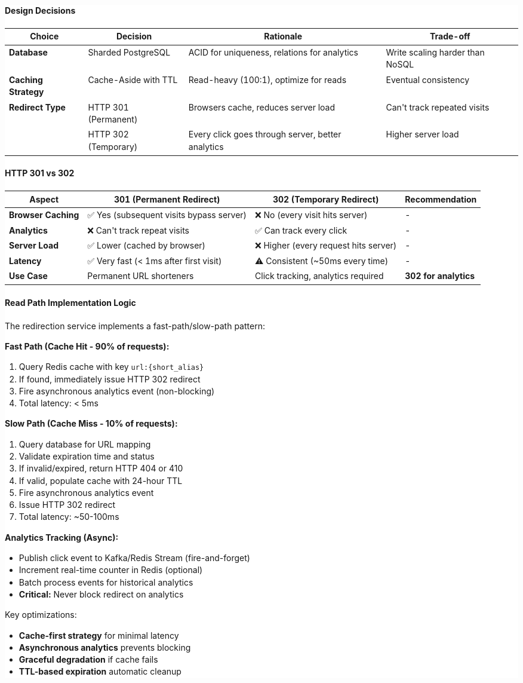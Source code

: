 #### Design Decisions

| Choice               | Decision             | Rationale                                         | Trade-off                       |
|----------------------|----------------------|---------------------------------------------------|---------------------------------|
| **Database**         | Sharded PostgreSQL   | ACID for uniqueness, relations for analytics      | Write scaling harder than NoSQL |
| **Caching Strategy** | Cache-Aside with TTL | Read-heavy (100:1), optimize for reads            | Eventual consistency            |
| **Redirect Type**    | HTTP 301 (Permanent) | Browsers cache, reduces server load               | Can't track repeated visits     |
|                      | HTTP 302 (Temporary) | Every click goes through server, better analytics | Higher server load              |

#### HTTP 301 vs 302

| Aspect              | 301 (Permanent Redirect)                | 302 (Temporary Redirect)             | Recommendation        |
|---------------------|-----------------------------------------|--------------------------------------|-----------------------|
| **Browser Caching** | ✅ Yes (subsequent visits bypass server) | ❌ No (every visit hits server)       | -                     |
| **Analytics**       | ❌ Can't track repeat visits             | ✅ Can track every click              | -                     |
| **Server Load**     | ✅ Lower (cached by browser)             | ❌ Higher (every request hits server) | -                     |
| **Latency**         | ✅ Very fast (< 1ms after first visit)   | ⚠️ Consistent (~50ms every time)     | -                     |
| **Use Case**        | Permanent URL shorteners                | Click tracking, analytics required   | **302 for analytics** |

#### Read Path Implementation Logic

The redirection service implements a fast-path/slow-path pattern:

**Fast Path (Cache Hit - 90% of requests):**
1. Query Redis cache with key `url:{short_alias}`
2. If found, immediately issue HTTP 302 redirect
3. Fire asynchronous analytics event (non-blocking)
4. Total latency: < 5ms

**Slow Path (Cache Miss - 10% of requests):**
1. Query database for URL mapping
2. Validate expiration time and status
3. If invalid/expired, return HTTP 404 or 410
4. If valid, populate cache with 24-hour TTL
5. Fire asynchronous analytics event
6. Issue HTTP 302 redirect
7. Total latency: ~50-100ms

**Analytics Tracking (Async):**
- Publish click event to Kafka/Redis Stream (fire-and-forget)
- Increment real-time counter in Redis (optional)
- Batch process events for historical analytics
- **Critical:** Never block redirect on analytics

Key optimizations:
- **Cache-first strategy** for minimal latency
- **Asynchronous analytics** prevents blocking
- **Graceful degradation** if cache fails
- **TTL-based expiration** automatic cleanup
